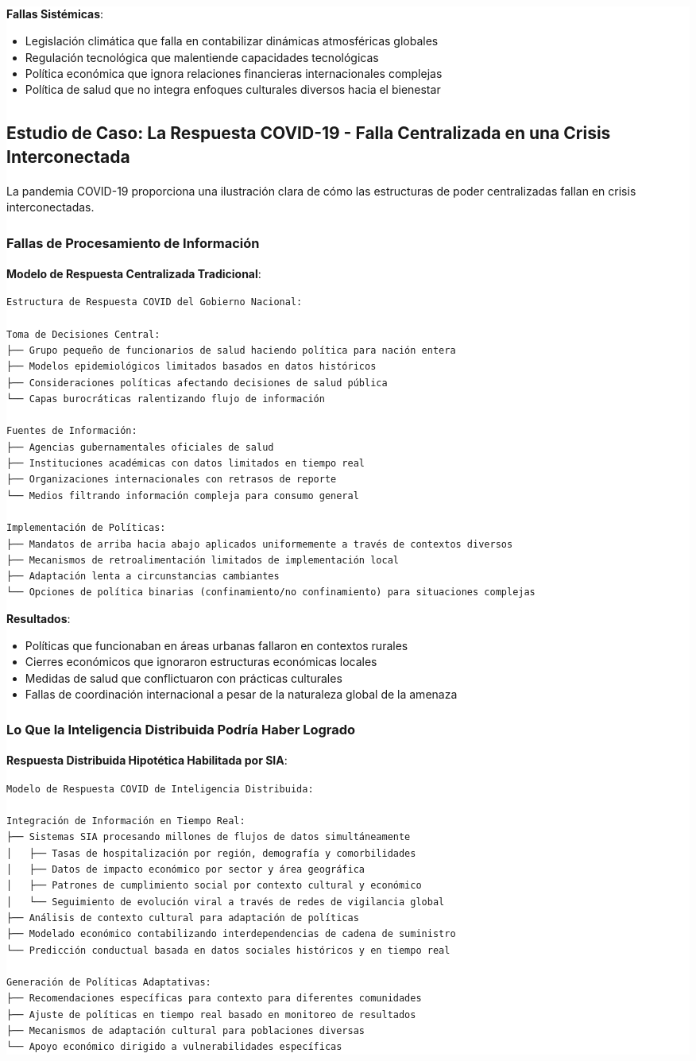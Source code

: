 **Fallas Sistémicas**:
- Legislación climática que falla en contabilizar dinámicas atmosféricas globales
- Regulación tecnológica que malentiende capacidades tecnológicas
- Política económica que ignora relaciones financieras internacionales complejas
- Política de salud que no integra enfoques culturales diversos hacia el bienestar

## Estudio de Caso: La Respuesta COVID-19 - Falla Centralizada en una Crisis Interconectada

La pandemia COVID-19 proporciona una ilustración clara de cómo las estructuras de poder centralizadas fallan en crisis interconectadas.

### Fallas de Procesamiento de Información

**Modelo de Respuesta Centralizada Tradicional**:
```
Estructura de Respuesta COVID del Gobierno Nacional:

Toma de Decisiones Central:
├── Grupo pequeño de funcionarios de salud haciendo política para nación entera
├── Modelos epidemiológicos limitados basados en datos históricos
├── Consideraciones políticas afectando decisiones de salud pública
└── Capas burocráticas ralentizando flujo de información

Fuentes de Información:
├── Agencias gubernamentales oficiales de salud
├── Instituciones académicas con datos limitados en tiempo real
├── Organizaciones internacionales con retrasos de reporte
└── Medios filtrando información compleja para consumo general

Implementación de Políticas:
├── Mandatos de arriba hacia abajo aplicados uniformemente a través de contextos diversos
├── Mecanismos de retroalimentación limitados de implementación local
├── Adaptación lenta a circunstancias cambiantes
└── Opciones de política binarias (confinamiento/no confinamiento) para situaciones complejas
```

**Resultados**:
- Políticas que funcionaban en áreas urbanas fallaron en contextos rurales
- Cierres económicos que ignoraron estructuras económicas locales
- Medidas de salud que conflictuaron con prácticas culturales
- Fallas de coordinación internacional a pesar de la naturaleza global de la amenaza

### Lo Que la Inteligencia Distribuida Podría Haber Logrado

**Respuesta Distribuida Hipotética Habilitada por SIA**:
```
Modelo de Respuesta COVID de Inteligencia Distribuida:

Integración de Información en Tiempo Real:
├── Sistemas SIA procesando millones de flujos de datos simultáneamente
│   ├── Tasas de hospitalización por región, demografía y comorbilidades
│   ├── Datos de impacto económico por sector y área geográfica
│   ├── Patrones de cumplimiento social por contexto cultural y económico
│   └── Seguimiento de evolución viral a través de redes de vigilancia global
├── Análisis de contexto cultural para adaptación de políticas
├── Modelado económico contabilizando interdependencias de cadena de suministro
└── Predicción conductual basada en datos sociales históricos y en tiempo real

Generación de Políticas Adaptativas:
├── Recomendaciones específicas para contexto para diferentes comunidades
├── Ajuste de políticas en tiempo real basado en monitoreo de resultados
├── Mecanismos de adaptación cultural para poblaciones diversas
└── Apoyo económico dirigido a vulnerabilidades específicas

```